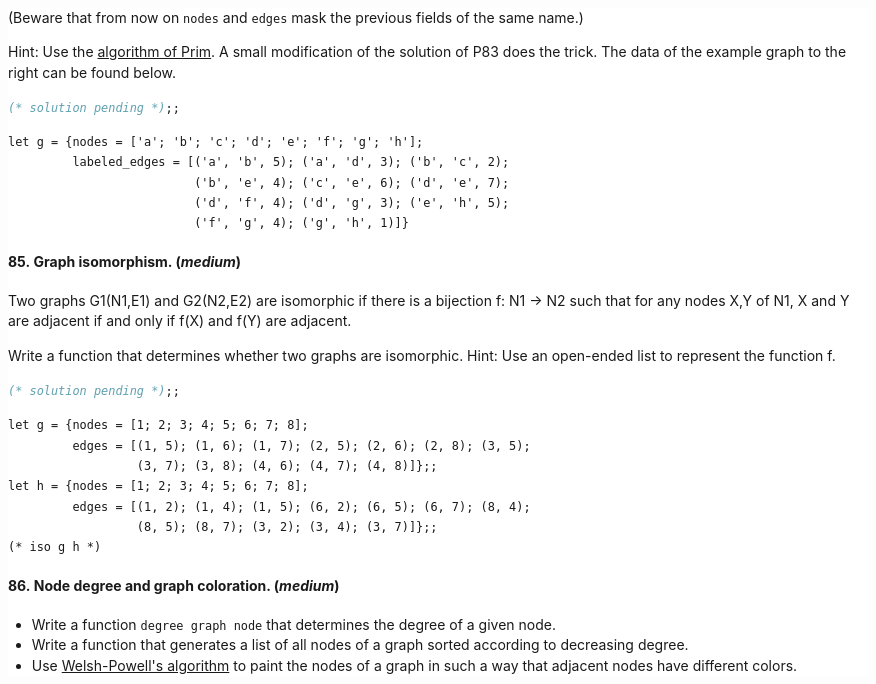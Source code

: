 (Beware that from now on `nodes` and `edges` mask the previous fields of
the same name.)

Hint: Use the [algorithm of Prim](http://en.wikipedia.org/wiki/Prim%27s_algorithm). 
A small modification of the solution of P83 does the trick. The data of the
example graph to the right can be found below.



```ocaml
(* solution pending *);;
```

```ocamltop
let g = {nodes = ['a'; 'b'; 'c'; 'd'; 'e'; 'f'; 'g'; 'h'];
         labeled_edges = [('a', 'b', 5); ('a', 'd', 3); ('b', 'c', 2);
                          ('b', 'e', 4); ('c', 'e', 6); ('d', 'e', 7);
                          ('d', 'f', 4); ('d', 'g', 3); ('e', 'h', 5);
                          ('f', 'g', 4); ('g', 'h', 1)]}
```


#### 85. Graph isomorphism. (*medium*)

Two graphs G1(N1,E1) and G2(N2,E2) are isomorphic if there is a
bijection f: N1 → N2 such that for any nodes X,Y of N1, X and Y are
adjacent if and only if f(X) and f(Y) are adjacent.

Write a function that determines whether two graphs are isomorphic.
Hint: Use an open-ended list to represent the function f.



```ocaml
(* solution pending *);;
```

```ocamltop
let g = {nodes = [1; 2; 3; 4; 5; 6; 7; 8];
         edges = [(1, 5); (1, 6); (1, 7); (2, 5); (2, 6); (2, 8); (3, 5);
                  (3, 7); (3, 8); (4, 6); (4, 7); (4, 8)]};;
let h = {nodes = [1; 2; 3; 4; 5; 6; 7; 8];
         edges = [(1, 2); (1, 4); (1, 5); (6, 2); (6, 5); (6, 7); (8, 4);
                  (8, 5); (8, 7); (3, 2); (3, 4); (3, 7)]};;
(* iso g h *)
```


#### 86. Node degree and graph coloration. (*medium*)

* Write a function `degree graph node` that determines the degree of a
 given node.
* Write a function that generates a list of all nodes of a graph
 sorted according to decreasing degree.
* Use [Welsh-Powell&#39;s
 algorithm](http://en.wikipedia.org/wiki/Graph_coloring#Greedy_coloring)
 to paint the nodes of a graph in such a way that adjacent nodes have
 different colors.



[totient]: #CalculateEuler39stotientfunctionmmedium
[totient-improved]: #CalculateEuler39stotientfunctionmimprovedmedium
[tree-string]: #Astringrepresentationofbinarytreesmedium